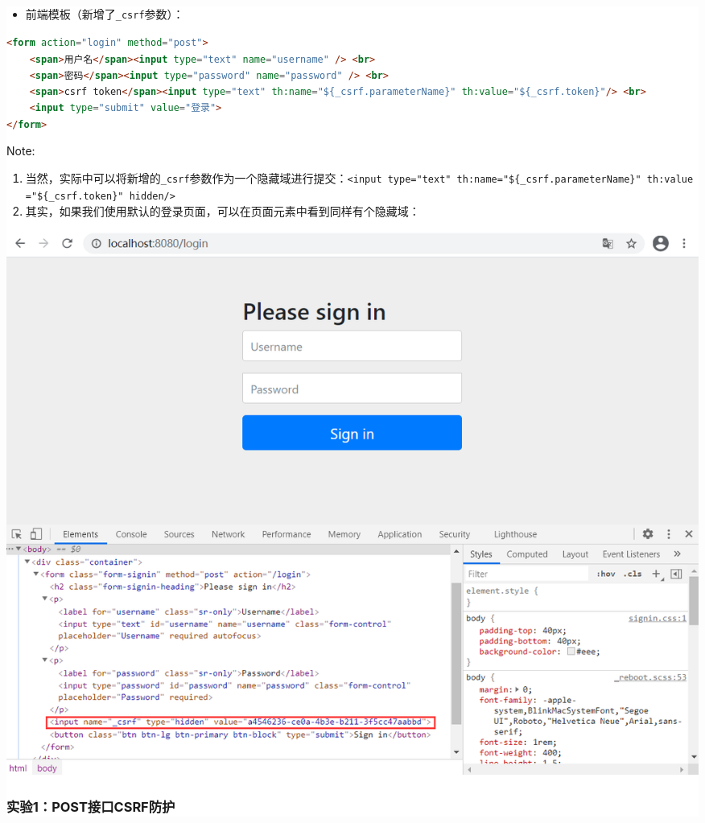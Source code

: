 - 前端模板（新增了`_csrf`参数）：

```html
<form action="login" method="post">
    <span>用户名</span><input type="text" name="username" /> <br>
    <span>密码</span><input type="password" name="password" /> <br>
    <span>csrf token</span><input type="text" th:name="${_csrf.parameterName}" th:value="${_csrf.token}"/> <br>
    <input type="submit" value="登录">
</form>
```
Note: 
1. 当然，实际中可以将新增的`_csrf`参数作为一个隐藏域进行提交：`<input type="text" th:name="${_csrf.parameterName}" th:value="${_csrf.token}" hidden/>`
2. 其实，如果我们使用默认的登录页面，可以在页面元素中看到同样有个隐藏域：

![2020-12-13-CSRFHidden.png](https://github.com/heartsuit/heartsuit.github.io/raw/master/pictures/2020-12-13-CSRFHidden.png)

### 实验1：POST接口CSRF防护

